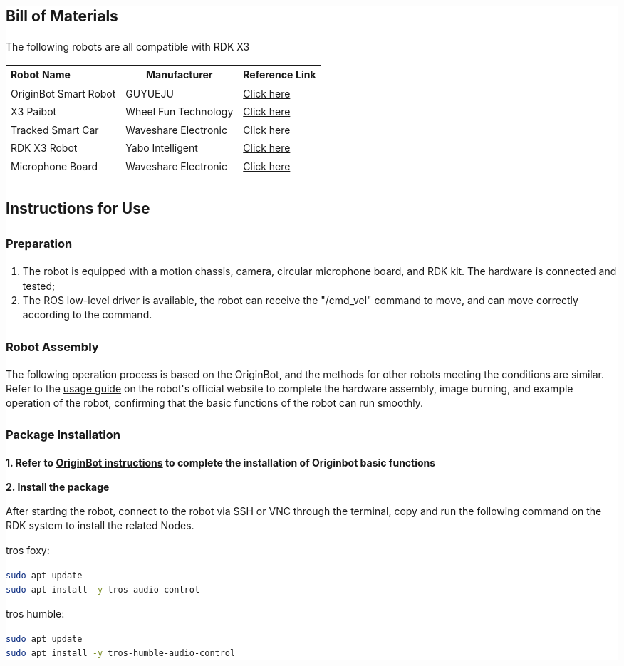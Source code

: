 ## Bill of Materials

The following robots are all compatible with RDK X3

| Robot Name          | Manufacturer | Reference Link                                                                                      |
| :------------------ | ------------ | --------------------------------------------------------------------------------------------------- |
| OriginBot Smart Robot | GUYUEJU     | [Click here](https://www.originbot.org/)                                                            |
| X3 Paibot           | Wheel Fun Technology | [Click here](https://item.taobao.com/item.htm?spm=a230r.1.14.17.55e556912LPGGx&id=676436236906&ns=1&abbucket=12#detail) |
| Tracked Smart Car    | Waveshare Electronic | [Click here](https://detail.tmall.com/item.htm?abbucket=9&id=696078152772&rn=4d81bea40d392509d4a5153fb2c65a35&spm=a1z10.5-b-s.w4011-22714387486.159.12d33742lJtqRk) |
| RDK X3 Robot         | Yabo Intelligent | [Click here](https://detail.tmall.com/item.htm?id=726857243156&scene=taobao_shop&spm=a1z10.1-b-s.w5003-22651379998.21.421044e12Yqrjm) |
| Microphone Board     | Waveshare Electronic | [Click here](https://www.waveshare.net/shop/Audio-Driver-HAT.htm) |

## Instructions for Use

### Preparation

1. The robot is equipped with a motion chassis, camera, circular microphone board, and RDK kit. The hardware is connected and tested;
2. The ROS low-level driver is available, the robot can receive the "/cmd_vel" command to move, and can move correctly according to the command.

### Robot Assembly

The following operation process is based on the OriginBot, and the methods for other robots meeting the conditions are similar. Refer to the [usage guide](https://www.originbot.org/guide/quick_guide/) on the robot's official website to complete the hardware assembly, image burning, and example operation of the robot, confirming that the basic functions of the robot can run smoothly.

### Package Installation

**1. Refer to [OriginBot instructions](https://github.com/nodehubs/originbot_minimal/blob/develop/README.md) to complete the installation of Originbot basic functions**

**2. Install the package**

After starting the robot, connect to the robot via SSH or VNC through the terminal, copy and run the following command on the RDK system to install the related Nodes.

tros foxy:
```bash
sudo apt update
sudo apt install -y tros-audio-control
```

tros humble:
```bash
sudo apt update
sudo apt install -y tros-humble-audio-control
```

